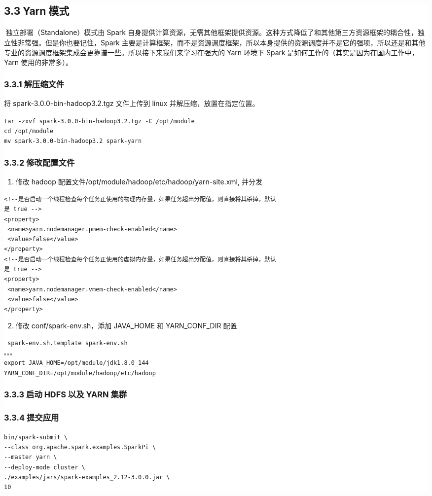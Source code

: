 ## 3.3 Yarn 模式

​		独立部署（Standalone）模式由 Spark 自身提供计算资源，无需其他框架提供资源。这种方式降低了和其他第三方资源框架的耦合性，独立性非常强。但是你也要记住，Spark 主要是计算框架，而不是资源调度框架，所以本身提供的资源调度并不是它的强项，所以还是和其他专业的资源调度框架集成会更靠谱一些。所以接下来我们来学习在强大的 Yarn 环境下 Spark 是如何工作的（其实是因为在国内工作中，Yarn 使用的非常多）。

### 3.3.1 解压缩文件

将 spark-3.0.0-bin-hadoop3.2.tgz 文件上传到 linux 并解压缩，放置在指定位置。

```
tar -zxvf spark-3.0.0-bin-hadoop3.2.tgz -C /opt/module
cd /opt/module 
mv spark-3.0.0-bin-hadoop3.2 spark-yarn
```

### 3.3.2 修改配置文件

1) 修改 hadoop 配置文件/opt/module/hadoop/etc/hadoop/yarn-site.xml, 并分发

```
<!--是否启动一个线程检查每个任务正使用的物理内存量，如果任务超出分配值，则直接将其杀掉，默认
是 true -->
<property>
 <name>yarn.nodemanager.pmem-check-enabled</name>
 <value>false</value>
</property>
<!--是否启动一个线程检查每个任务正使用的虚拟内存量，如果任务超出分配值，则直接将其杀掉，默认
是 true -->
<property>
 <name>yarn.nodemanager.vmem-check-enabled</name>
 <value>false</value>
</property>
```

2) 修改 conf/spark-env.sh，添加 JAVA_HOME 和 YARN_CONF_DIR 配置

```
 spark-env.sh.template spark-env.sh
。。。
export JAVA_HOME=/opt/module/jdk1.8.0_144
YARN_CONF_DIR=/opt/module/hadoop/etc/hadoop
```

### 3.3.3 启动 HDFS 以及 YARN 集群

### 3.3.4 提交应用

```
bin/spark-submit \
--class org.apache.spark.examples.SparkPi \
--master yarn \
--deploy-mode cluster \
./examples/jars/spark-examples_2.12-3.0.0.jar \
10
```
